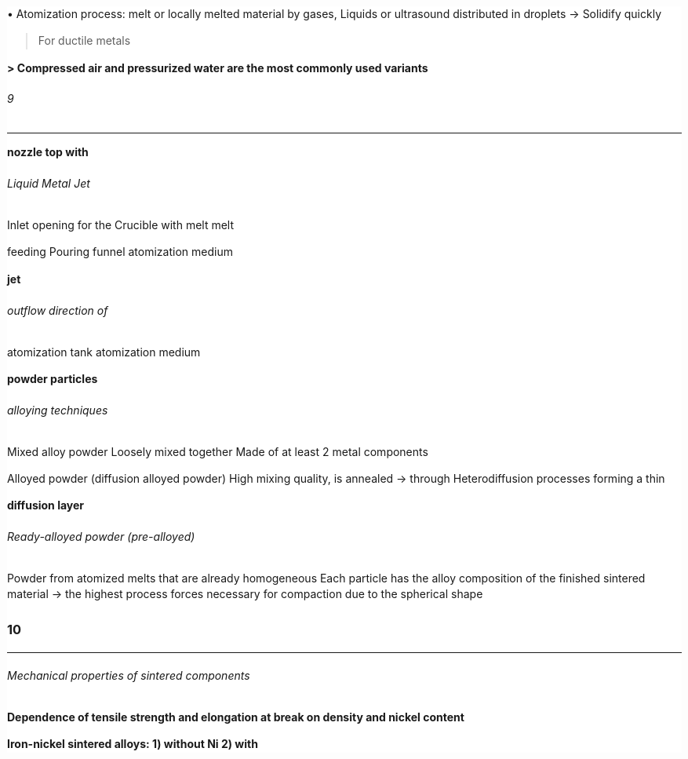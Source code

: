  • Atomization process: melt or locally melted material by gases,
 Liquids or ultrasound distributed in droplets -> Solidify quickly

 > For ductile metals

**> Compressed air and pressurized water are the most commonly used variants**

###### 9 


-----

**nozzle top with**

###### Liquid Metal Jet
 Inlet opening for the
 Crucible with melt
 melt

 feeding
 Pouring funnel
 atomization medium

**jet**

###### outflow direction of
 atomization tank
 atomization medium

**powder particles**

###### alloying techniques

 Mixed alloy powder
 Loosely mixed together
 Made of at least 2 metal components

 Alloyed powder (diffusion alloyed powder)
 High mixing quality, is annealed -> through
 Heterodiffusion processes forming a thin

**diffusion layer**

###### Ready-alloyed powder (pre-alloyed)
 Powder from atomized melts that are  already homogeneous
 Each particle has the alloy composition of the  finished sintered material ->  the highest process forces necessary for  compaction due to the spherical shape

### 10 


-----

###### Mechanical properties of sintered components

**Dependence of tensile strength and elongation at break on density and nickel content**

**Iron-nickel sintered alloys: 1) without Ni 2) with**
